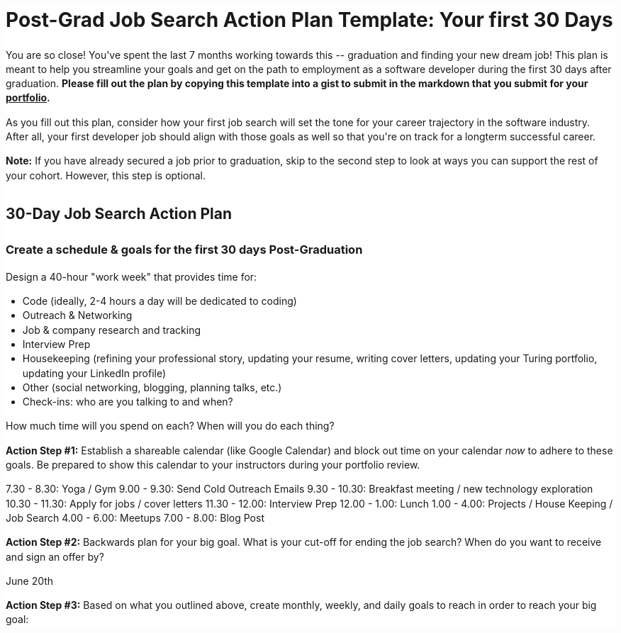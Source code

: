 # Post-Grad Job Search Action Plan Template: Your first 30 Days
You are so close! You've spent the last 7 months working towards this -- graduation and finding your new dream job! This plan is meant to help you streamline your goals and get on the path to employment as a software developer during the first 30 days after graduation. **Please fill out the plan by copying this template into a gist to submit in the markdown that you submit for your [portfolio](https://gist.github.com/LouisaBarrett/03aa5567937943ca274437205bc35271).**  

As you fill out this plan, consider how your first job search will set the tone for your career trajectory in the software industry. After all, your first developer job should align with those goals as well so that you're on track for a longterm successful career.

**Note:** If you have already secured a job prior to graduation, skip to the second step to look at ways you can support the rest of your cohort. However, this step is optional.  

## 30-Day Job Search Action Plan
### Create a schedule & goals for the first 30 days Post-Graduation
Design a 40-hour "work week" that provides time for:
* Code (ideally, 2-4 hours a day will be dedicated to coding)
* Outreach & Networking
* Job & company research and tracking
* Interview Prep
* Housekeeping (refining your professional story, updating your resume, writing cover letters, updating your Turing portfolio, updating your LinkedIn profile)
* Other (social networking, blogging, planning talks, etc.)
* Check-ins: who are you talking to and when?

How much time will you spend on each? When will you do each thing?

**Action Step #1:** Establish a shareable calendar (like Google Calendar) and block out time on your calendar *now* to adhere to these goals. Be prepared to show this calendar to your instructors during your portfolio review.

7.30 - 8.30: Yoga / Gym 
9.00 - 9.30: Send Cold Outreach Emails
9.30 - 10.30: Breakfast meeting / new technology exploration 
10.30 - 11.30: Apply for jobs / cover letters 
11.30 - 12.00: Interview Prep
12.00 - 1.00: Lunch 
1.00 - 4.00: Projects / House Keeping / Job Search 
4.00 - 6.00: Meetups 
7.00 - 8.00: Blog Post


**Action Step #2:** Backwards plan for your big goal. What is your cut-off for ending the job search? When do you want to receive and sign an offer by?

June 20th

**Action Step #3:** Based on what you outlined above, create monthly, weekly, and daily goals to reach in order to reach your big goal:
